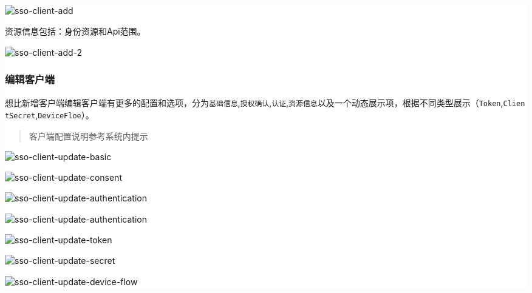 ![sso-client-add](http://cdn.masastack.com/stack/doc/auth/sso-client-add.png)

资源信息包括：身份资源和Api范围。

![sso-client-add-2](http://cdn.masastack.com/stack/doc/auth/sso-client-add-2.png)

### 编辑客户端

想比新增客户端编辑客户端有更多的配置和选项，分为`基础信息`,`授权确认`,`认证`,`资源信息`以及一个动态展示项，根据不同类型展示（`Token`,`ClientSecret`,`DeviceFloe`）。

> 客户端配置说明参考系统内提示

![sso-client-update-basic](http://cdn.masastack.com/stack/doc/auth/sso-client-update-basic.png)

![sso-client-update-consent](http://cdn.masastack.com/stack/doc/auth/sso-client-update-consent.png)

![sso-client-update-authentication](http://cdn.masastack.com/stack/doc/auth/sso-client-update-authentication.png)

![sso-client-update-authentication](http://cdn.masastack.com/stack/doc/auth/sso-client-update-resource.png)

![sso-client-update-token](http://cdn.masastack.com/stack/doc/auth/sso-client-update-token.png)

![sso-client-update-secret](http://cdn.masastack.com/stack/doc/auth/sso-client-update-secret.png)

![sso-client-update-device-flow](http://cdn.masastack.com/stack/doc/auth/sso-client-update-device-flow.png)

